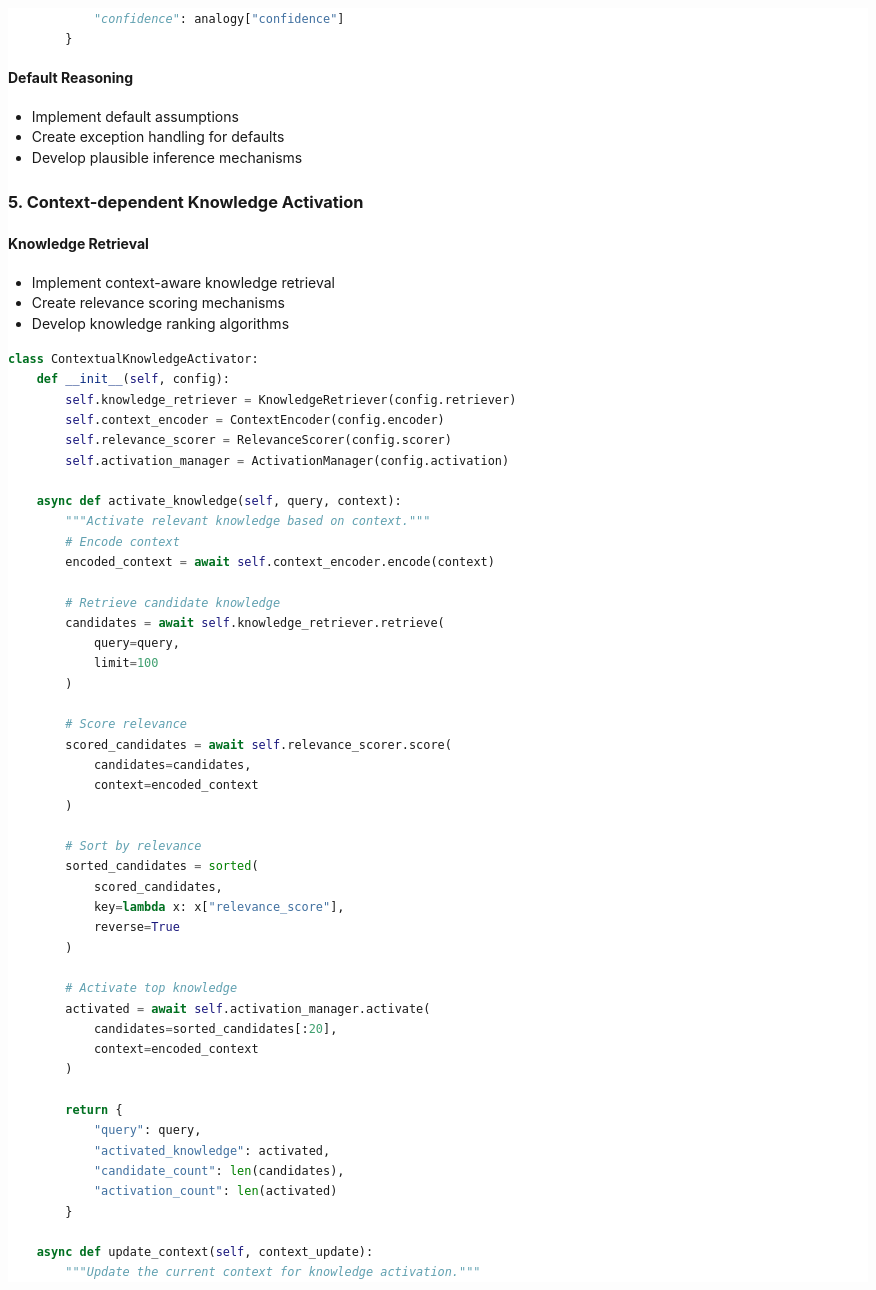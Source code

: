 ```python
            "confidence": analogy["confidence"]
        }
```

#### Default Reasoning
- Implement default assumptions
- Create exception handling for defaults
- Develop plausible inference mechanisms

### 5. Context-dependent Knowledge Activation

#### Knowledge Retrieval
- Implement context-aware knowledge retrieval
- Create relevance scoring mechanisms
- Develop knowledge ranking algorithms

```python
class ContextualKnowledgeActivator:
    def __init__(self, config):
        self.knowledge_retriever = KnowledgeRetriever(config.retriever)
        self.context_encoder = ContextEncoder(config.encoder)
        self.relevance_scorer = RelevanceScorer(config.scorer)
        self.activation_manager = ActivationManager(config.activation)
        
    async def activate_knowledge(self, query, context):
        """Activate relevant knowledge based on context."""
        # Encode context
        encoded_context = await self.context_encoder.encode(context)
        
        # Retrieve candidate knowledge
        candidates = await self.knowledge_retriever.retrieve(
            query=query,
            limit=100
        )
        
        # Score relevance
        scored_candidates = await self.relevance_scorer.score(
            candidates=candidates,
            context=encoded_context
        )
        
        # Sort by relevance
        sorted_candidates = sorted(
            scored_candidates,
            key=lambda x: x["relevance_score"],
            reverse=True
        )
        
        # Activate top knowledge
        activated = await self.activation_manager.activate(
            candidates=sorted_candidates[:20],
            context=encoded_context
        )
        
        return {
            "query": query,
            "activated_knowledge": activated,
            "candidate_count": len(candidates),
            "activation_count": len(activated)
        }
        
    async def update_context(self, context_update):
        """Update the current context for knowledge activation."""
```